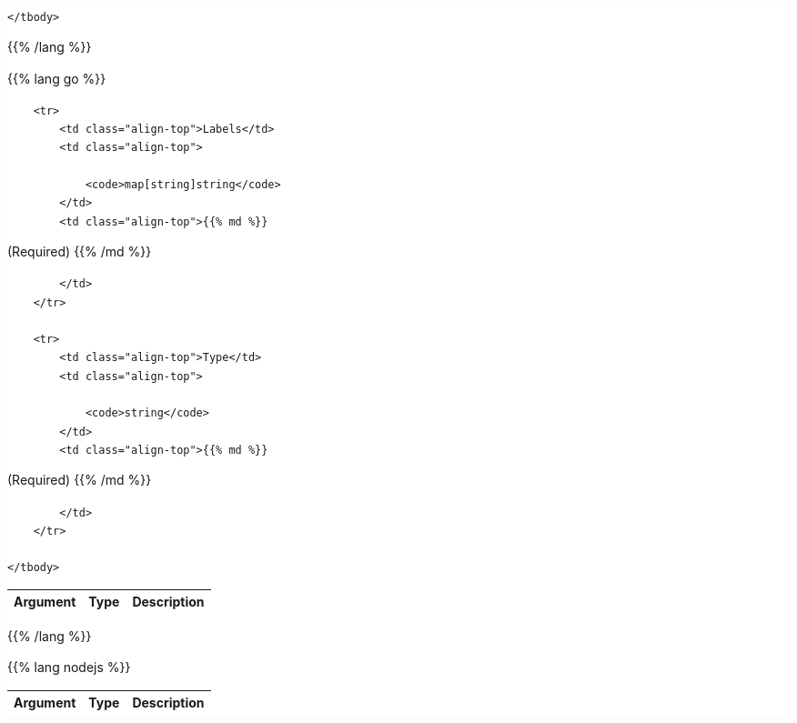     </tbody>
</table>


{{% /lang %}}


{{% lang go %}}


<table class="ml-6">
    <thead>
        <tr>
            <th>Argument</th>
            <th>Type</th>
            <th>Description</th>
        </tr>
    </thead>
    <tbody>
    
        <tr>
            <td class="align-top">Labels</td>
            <td class="align-top">
                
                <code>map[string]string</code>
            </td>
            <td class="align-top">{{% md %}} 
 (Required)
 {{% /md %}}

            
            </td>
        </tr>
    
        <tr>
            <td class="align-top">Type</td>
            <td class="align-top">
                
                <code>string</code>
            </td>
            <td class="align-top">{{% md %}} 
 (Required)
 {{% /md %}}

            
            </td>
        </tr>
    
    </tbody>
</table>


{{% /lang %}}


{{% lang nodejs %}}


<table class="ml-6">
    <thead>
        <tr>
            <th>Argument</th>
            <th>Type</th>
            <th>Description</th>
        </tr>
    </thead>
    <tbody>
    